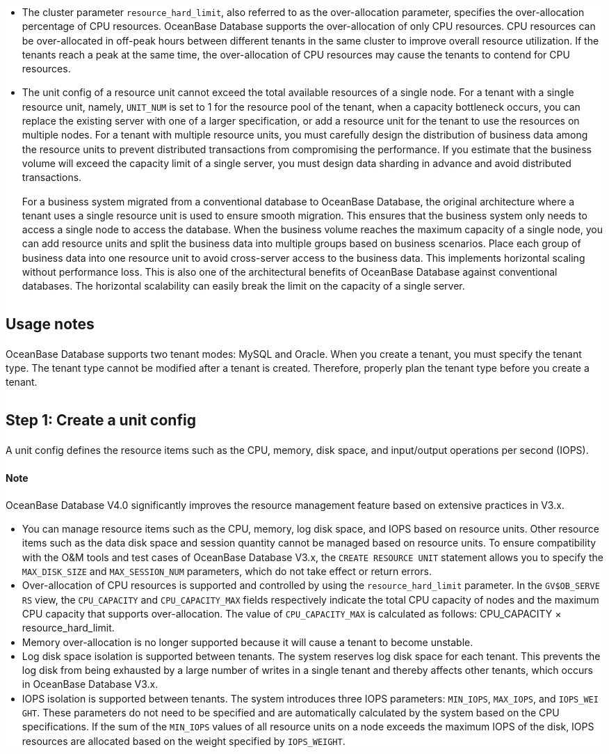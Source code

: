 * The cluster parameter `resource_hard_limit`, also referred to as the over-allocation parameter, specifies the over-allocation percentage of CPU resources. OceanBase Database supports the over-allocation of only CPU resources. CPU resources can be over-allocated in off-peak hours between different tenants in the same cluster to improve overall resource utilization. If the tenants reach a peak at the same time, the over-allocation of CPU resources may cause the tenants to contend for CPU resources.

* The unit config of a resource unit cannot exceed the total available resources of a single node. For a tenant with a single resource unit, namely, `UNIT_NUM` is set to 1 for the resource pool of the tenant, when a capacity bottleneck occurs, you can replace the existing server with one of a larger specification, or add a resource unit for the tenant to use the resources on multiple nodes. For a tenant with multiple resource units, you must carefully design the distribution of business data among the resource units to prevent distributed transactions from compromising the performance. If you estimate that the business volume will exceed the capacity limit of a single server, you must design data sharding in advance and avoid distributed transactions.

   For a business system migrated from a conventional database to OceanBase Database, the original architecture where a tenant uses a single resource unit is used to ensure smooth migration. This ensures that the business system only needs to access a single node to access the database. When the business volume reaches the maximum capacity of a single node, you can add resource units and split the business data into multiple groups based on business scenarios. Place each group of business data into one resource unit to avoid cross-server access to the business data. This implements horizontal scaling without performance loss. This is also one of the architectural benefits of OceanBase Database against conventional databases. The horizontal scalability can easily break the limit on the capacity of a single server.

## Usage notes

OceanBase Database supports two tenant modes: MySQL and Oracle. When you create a tenant, you must specify the tenant type. The tenant type cannot be modified after a tenant is created. Therefore, properly plan the tenant type before you create a tenant.

## Step 1: Create a unit config

A unit config defines the resource items such as the CPU, memory, disk space, and input/output operations per second (IOPS).

<main id="notice" type='explain'>
    <h4>Note</h4>
    <p>OceanBase Database V4.0 significantly improves the resource management feature based on extensive practices in V3.x.</p>
    <ul>
        <li>You can manage resource items such as the CPU, memory, log disk space, and IOPS based on resource units. Other resource items such as the data disk space and session quantity cannot be managed based on resource units. To ensure compatibility with the O&amp;M tools and test cases of OceanBase Database V3.x, the <code>CREATE RESOURCE UNIT</code> statement allows you to specify the <code>MAX_DISK_SIZE</code> and <code>MAX_SESSION_NUM</code> parameters, which do not take effect or return errors. </li>
        <li>Over-allocation of CPU resources is supported and controlled by using the <code>resource_hard_limit</code> parameter. In the <code>GV$OB_SERVERS</code> view, the <code>CPU_CAPACITY</code> and <code>CPU_CAPACITY_MAX</code> fields respectively indicate the total CPU capacity of nodes and the maximum CPU capacity that supports over-allocation. The value of <code>CPU_CAPACITY_MAX</code> is calculated as follows: CPU_CAPACITY × resource_hard_limit. </li>
        <li>Memory over-allocation is no longer supported because it will cause a tenant to become unstable. </li>
        <li>Log disk space isolation is supported between tenants. The system reserves log disk space for each tenant. This prevents the log disk from being exhausted by a large number of writes in a single tenant and thereby affects other tenants, which occurs in OceanBase Database V3.x. </li>
        <li>IOPS isolation is supported between tenants. The system introduces three IOPS parameters: <code>MIN_IOPS</code>, <code>MAX_IOPS</code>, and <code>IOPS_WEIGHT</code>. These parameters do not need to be specified and are automatically calculated by the system based on the CPU specifications. If the sum of the <code>MIN_IOPS</code> values of all resource units on a node exceeds the maximum IOPS of the disk, IOPS resources are allocated based on the weight specified by <code>IOPS_WEIGHT</code>. </li>